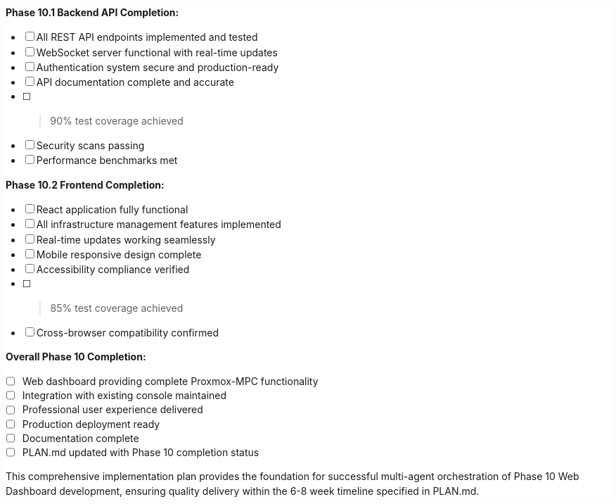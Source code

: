 **Phase 10.1 Backend API Completion:**
- [ ] All REST API endpoints implemented and tested
- [ ] WebSocket server functional with real-time updates
- [ ] Authentication system secure and production-ready
- [ ] API documentation complete and accurate
- [ ] >90% test coverage achieved
- [ ] Security scans passing
- [ ] Performance benchmarks met

**Phase 10.2 Frontend Completion:**
- [ ] React application fully functional
- [ ] All infrastructure management features implemented
- [ ] Real-time updates working seamlessly
- [ ] Mobile responsive design complete
- [ ] Accessibility compliance verified
- [ ] >85% test coverage achieved
- [ ] Cross-browser compatibility confirmed

**Overall Phase 10 Completion:**
- [ ] Web dashboard providing complete Proxmox-MPC functionality
- [ ] Integration with existing console maintained
- [ ] Professional user experience delivered
- [ ] Production deployment ready
- [ ] Documentation complete
- [ ] PLAN.md updated with Phase 10 completion status

This comprehensive implementation plan provides the foundation for successful multi-agent orchestration of Phase 10 Web Dashboard development, ensuring quality delivery within the 6-8 week timeline specified in PLAN.md.